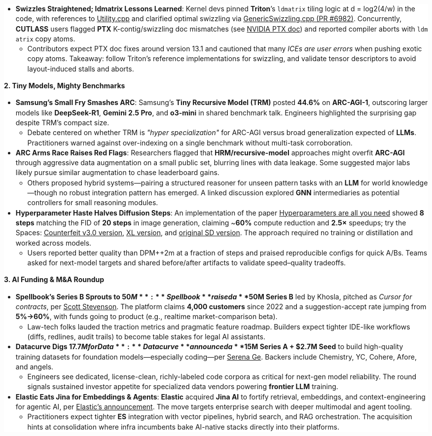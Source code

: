 - **Swizzles Straightened; ldmatrix Lessons Learned**: Kernel devs pinned **Triton**’s `ldmatrix` tiling logic at d = log2(4/w) in the code, with references to [Utility.cpp](https://github.com/triton-lang/triton/blob/b5fea1e3f4c2cb0b40c0ce98261b240d8728d2f9/third_party/nvidia/lib/TritonNVIDIAGPUToLLVM/Utility.cpp#L186-L199) and clarified optimal swizzling via [GenericSwizzling.cpp (PR #6982)](https://github.com/triton-lang/triton/pull/6982). Concurrently, **CUTLASS** users flagged **PTX** K-contig/swizzling doc mismatches (see [NVIDIA PTX doc](https://docs.nvidia.com/cuda/parallel-thread-execution/#async-warpgroup-k-32b-swizzle-tf32)) and reported compiler aborts with `ldmatrix` copy atoms.
    - Contributors expect PTX doc fixes around version 13.1 and cautioned that many *ICEs are user errors* when pushing exotic copy atoms. Takeaway: follow Triton’s reference implementations for swizzling, and validate tensor descriptors to avoid layout-induced stalls and aborts.

**2. Tiny Models, Mighty Benchmarks**

- **Samsung’s Small Fry Smashes ARC**: Samsung’s **Tiny Recursive Model (TRM)** posted **44.6%** on **ARC-AGI-1**, outscoring larger models like **DeepSeek-R1**, **Gemini 2.5 Pro**, and **o3-mini** in shared benchmark talk. Engineers highlighted the surprising gap despite TRM’s compact size.
    - Debate centered on whether TRM is *"hyper specialization"* for ARC-AGI versus broad generalization expected of **LLMs**. Practitioners warned against over-indexing on a single benchmark without multi-task corroboration.
- **ARC Arms Race Raises Red Flags**: Researchers flagged that **HRM/recursive-model** approaches might overfit **ARC-AGI** through aggressive data augmentation on a small public set, blurring lines with data leakage. Some suggested major labs likely pursue similar augmentation to chase leaderboard gains.
    - Others proposed hybrid systems—pairing a structured reasoner for unseen pattern tasks with an **LLM** for world knowledge—though no robust integration pattern has emerged. A linked discussion explored **GNN** intermediaries as potential controllers for small reasoning modules.
- **Hyperparameter Haste Halves Diffusion Steps**: An implementation of the paper [Hyperparameters are all you need](https://arxiv.org/abs/2510.02390) showed **8 steps** matching the FID of **20 steps** in image generation, claiming ~**60%** compute reduction and **2.5×** speedups; try the Spaces: [Counterfeit v3.0 version](https://huggingface.co/spaces/coralLight/Hyperparameters_Are_All_You_Need), [XL version](https://huggingface.co/spaces/coralLight/Hyperparameters-are-all-you-need-xl-version), and [original SD version](https://huggingface.co/spaces/coralLight/hyperparameters-are-all-you-need-sd-version). The approach required no training or distillation and worked across models.
    - Users reported better quality than DPM++2m at a fraction of steps and praised reproducible configs for quick A/Bs. Teams asked for next-model targets and shared before/after artifacts to validate speed–quality tradeoffs.

**3. AI Funding & M&A Roundup**

- **Spellbook’s Series B Sprouts to $50M**: **Spellbook** raised a **$50M Series B** led by Khosla, pitched as *Cursor for contracts*, per [Scott Stevenson](https://xcancel.com/scottastevenson/status/1976280608436572393). The platform claims **4,000 customers** since 2022 and a suggestion-accept rate jumping from **5%→60%**, with funds going to product (e.g., realtime market-comparison beta).
    - Law-tech folks lauded the traction metrics and pragmatic feature roadmap. Builders expect tighter IDE-like workflows (diffs, redlines, audit trails) to become table stakes for legal AI assistants.
- **Datacurve Digs $17.7M for Data**: **Datacurve** announced a **$15M Series A + $2.7M Seed** to build high-quality training datasets for foundation models—especially coding—per [Serena Ge](https://xcancel.com/serenaa_ge/status/1976328983458480539). Backers include Chemistry, YC, Cohere, Afore, and angels.
    - Engineers see dedicated, license-clean, richly-labeled code corpora as critical for next-gen model reliability. The round signals sustained investor appetite for specialized data vendors powering **frontier LLM** training.
- **Elastic Eats Jina for Embeddings & Agents**: **Elastic** acquired **Jina AI** to fortify retrieval, embeddings, and context-engineering for agentic AI, per [Elastic’s announcement](https://xcancel.com/elastic/status/1976278980018765886). The move targets enterprise search with deeper multimodal and agent tooling.
    - Practitioners expect tighter **ES** integration with vector pipelines, hybrid search, and RAG orchestration. The acquisition hints at consolidation where infra incumbents bake AI-native stacks directly into their platforms.
